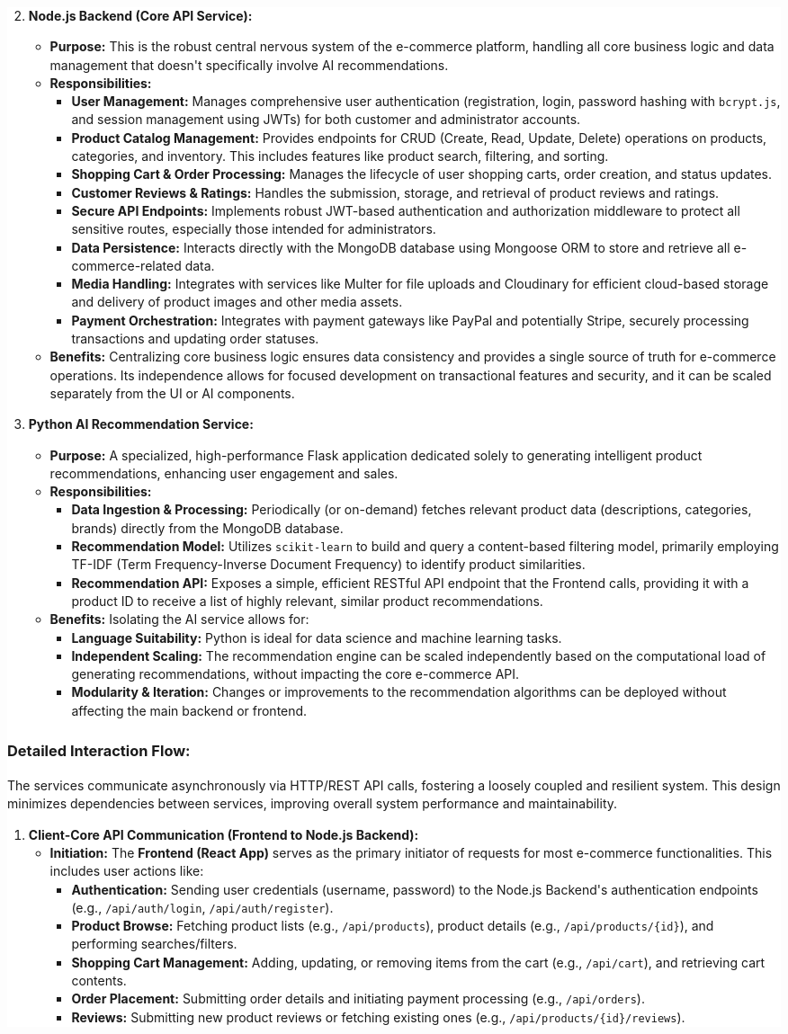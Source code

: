 2.  **Node.js Backend (Core API Service):**
    * **Purpose:** This is the robust central nervous system of the e-commerce platform, handling all core business logic and data management that doesn't specifically involve AI recommendations.
    * **Responsibilities:**
        * **User Management:** Manages comprehensive user authentication (registration, login, password hashing with `bcrypt.js`, and session management using JWTs) for both customer and administrator accounts.
        * **Product Catalog Management:** Provides endpoints for CRUD (Create, Read, Update, Delete) operations on products, categories, and inventory. This includes features like product search, filtering, and sorting.
        * **Shopping Cart & Order Processing:** Manages the lifecycle of user shopping carts, order creation, and status updates.
        * **Customer Reviews & Ratings:** Handles the submission, storage, and retrieval of product reviews and ratings.
        * **Secure API Endpoints:** Implements robust JWT-based authentication and authorization middleware to protect all sensitive routes, especially those intended for administrators.
        * **Data Persistence:** Interacts directly with the MongoDB database using Mongoose ORM to store and retrieve all e-commerce-related data.
        * **Media Handling:** Integrates with services like Multer for file uploads and Cloudinary for efficient cloud-based storage and delivery of product images and other media assets.
        * **Payment Orchestration:** Integrates with payment gateways like PayPal and potentially Stripe, securely processing transactions and updating order statuses.
    * **Benefits:** Centralizing core business logic ensures data consistency and provides a single source of truth for e-commerce operations. Its independence allows for focused development on transactional features and security, and it can be scaled separately from the UI or AI components.

3.  **Python AI Recommendation Service:**
    * **Purpose:** A specialized, high-performance Flask application dedicated solely to generating intelligent product recommendations, enhancing user engagement and sales.
    * **Responsibilities:**
        * **Data Ingestion & Processing:** Periodically (or on-demand) fetches relevant product data (descriptions, categories, brands) directly from the MongoDB database.
        * **Recommendation Model:** Utilizes `scikit-learn` to build and query a content-based filtering model, primarily employing TF-IDF (Term Frequency-Inverse Document Frequency) to identify product similarities.
        * **Recommendation API:** Exposes a simple, efficient RESTful API endpoint that the Frontend calls, providing it with a product ID to receive a list of highly relevant, similar product recommendations.
    * **Benefits:** Isolating the AI service allows for:
        * **Language Suitability:** Python is ideal for data science and machine learning tasks.
        * **Independent Scaling:** The recommendation engine can be scaled independently based on the computational load of generating recommendations, without impacting the core e-commerce API.
        * **Modularity & Iteration:** Changes or improvements to the recommendation algorithms can be deployed without affecting the main backend or frontend.
### Detailed Interaction Flow:

The services communicate asynchronously via HTTP/REST API calls, fostering a loosely coupled and resilient system. This design minimizes dependencies between services, improving overall system performance and maintainability.

1.  **Client-Core API Communication (Frontend to Node.js Backend):**
    * **Initiation:** The **Frontend (React App)** serves as the primary initiator of requests for most e-commerce functionalities. This includes user actions like:
        * **Authentication:** Sending user credentials (username, password) to the Node.js Backend's authentication endpoints (e.g., `/api/auth/login`, `/api/auth/register`).
        * **Product Browse:** Fetching product lists (e.g., `/api/products`), product details (e.g., `/api/products/{id}`), and performing searches/filters.
        * **Shopping Cart Management:** Adding, updating, or removing items from the cart (e.g., `/api/cart`), and retrieving cart contents.
        * **Order Placement:** Submitting order details and initiating payment processing (e.g., `/api/orders`).
        * **Reviews:** Submitting new product reviews or fetching existing ones (e.g., `/api/products/{id}/reviews`).